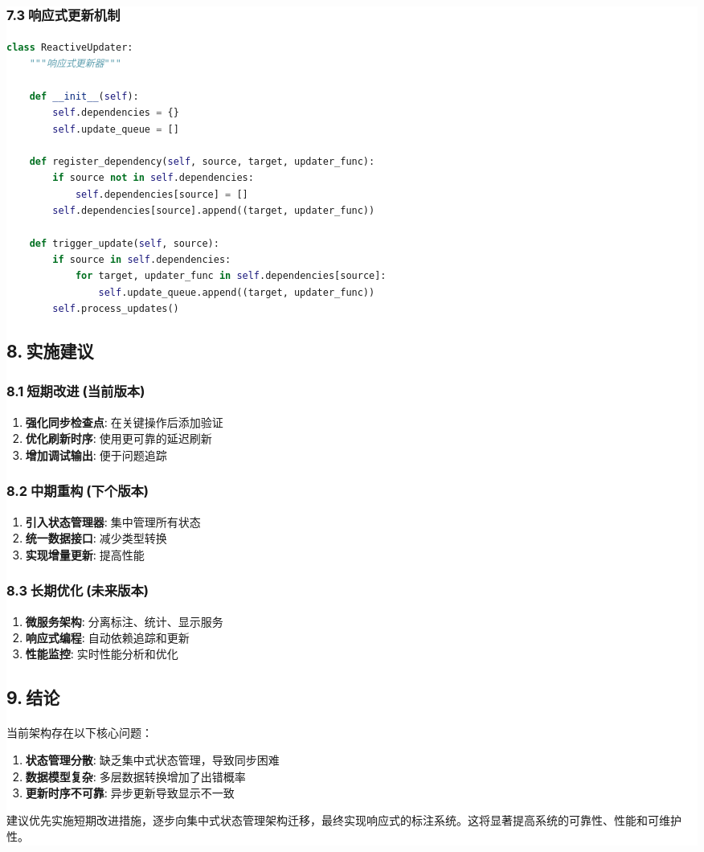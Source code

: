 ### 7.3 响应式更新机制

```python
class ReactiveUpdater:
    """响应式更新器"""
    
    def __init__(self):
        self.dependencies = {}
        self.update_queue = []
    
    def register_dependency(self, source, target, updater_func):
        if source not in self.dependencies:
            self.dependencies[source] = []
        self.dependencies[source].append((target, updater_func))
    
    def trigger_update(self, source):
        if source in self.dependencies:
            for target, updater_func in self.dependencies[source]:
                self.update_queue.append((target, updater_func))
        self.process_updates()
```

## 8. 实施建议

### 8.1 短期改进 (当前版本)
1. **强化同步检查点**: 在关键操作后添加验证
2. **优化刷新时序**: 使用更可靠的延迟刷新
3. **增加调试输出**: 便于问题追踪

### 8.2 中期重构 (下个版本)
1. **引入状态管理器**: 集中管理所有状态
2. **统一数据接口**: 减少类型转换
3. **实现增量更新**: 提高性能

### 8.3 长期优化 (未来版本)
1. **微服务架构**: 分离标注、统计、显示服务
2. **响应式编程**: 自动依赖追踪和更新
3. **性能监控**: 实时性能分析和优化

## 9. 结论

当前架构存在以下核心问题：

1. **状态管理分散**: 缺乏集中式状态管理，导致同步困难
2. **数据模型复杂**: 多层数据转换增加了出错概率
3. **更新时序不可靠**: 异步更新导致显示不一致

建议优先实施短期改进措施，逐步向集中式状态管理架构迁移，最终实现响应式的标注系统。这将显著提高系统的可靠性、性能和可维护性。
